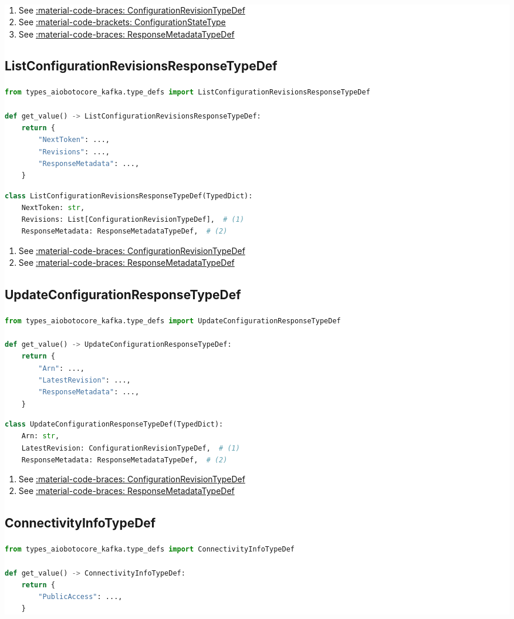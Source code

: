 1. See [:material-code-braces: ConfigurationRevisionTypeDef](./type_defs.md#configurationrevisiontypedef) 
2. See [:material-code-brackets: ConfigurationStateType](./literals.md#configurationstatetype) 
3. See [:material-code-braces: ResponseMetadataTypeDef](./type_defs.md#responsemetadatatypedef) 
## ListConfigurationRevisionsResponseTypeDef

```python title="Usage Example"
from types_aiobotocore_kafka.type_defs import ListConfigurationRevisionsResponseTypeDef

def get_value() -> ListConfigurationRevisionsResponseTypeDef:
    return {
        "NextToken": ...,
        "Revisions": ...,
        "ResponseMetadata": ...,
    }
```

```python title="Definition"
class ListConfigurationRevisionsResponseTypeDef(TypedDict):
    NextToken: str,
    Revisions: List[ConfigurationRevisionTypeDef],  # (1)
    ResponseMetadata: ResponseMetadataTypeDef,  # (2)
```

1. See [:material-code-braces: ConfigurationRevisionTypeDef](./type_defs.md#configurationrevisiontypedef) 
2. See [:material-code-braces: ResponseMetadataTypeDef](./type_defs.md#responsemetadatatypedef) 
## UpdateConfigurationResponseTypeDef

```python title="Usage Example"
from types_aiobotocore_kafka.type_defs import UpdateConfigurationResponseTypeDef

def get_value() -> UpdateConfigurationResponseTypeDef:
    return {
        "Arn": ...,
        "LatestRevision": ...,
        "ResponseMetadata": ...,
    }
```

```python title="Definition"
class UpdateConfigurationResponseTypeDef(TypedDict):
    Arn: str,
    LatestRevision: ConfigurationRevisionTypeDef,  # (1)
    ResponseMetadata: ResponseMetadataTypeDef,  # (2)
```

1. See [:material-code-braces: ConfigurationRevisionTypeDef](./type_defs.md#configurationrevisiontypedef) 
2. See [:material-code-braces: ResponseMetadataTypeDef](./type_defs.md#responsemetadatatypedef) 
## ConnectivityInfoTypeDef

```python title="Usage Example"
from types_aiobotocore_kafka.type_defs import ConnectivityInfoTypeDef

def get_value() -> ConnectivityInfoTypeDef:
    return {
        "PublicAccess": ...,
    }
```

